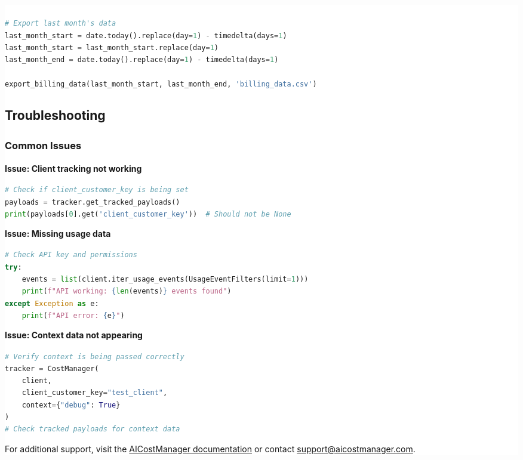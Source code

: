 ```python

# Export last month's data
last_month_start = date.today().replace(day=1) - timedelta(days=1)
last_month_start = last_month_start.replace(day=1)
last_month_end = date.today().replace(day=1) - timedelta(days=1)

export_billing_data(last_month_start, last_month_end, 'billing_data.csv')
```

## Troubleshooting

### Common Issues

**Issue: Client tracking not working**
```python
# Check if client_customer_key is being set
payloads = tracker.get_tracked_payloads()
print(payloads[0].get('client_customer_key'))  # Should not be None
```

**Issue: Missing usage data**
```python
# Check API key and permissions
try:
    events = list(client.iter_usage_events(UsageEventFilters(limit=1)))
    print(f"API working: {len(events)} events found")
except Exception as e:
    print(f"API error: {e}")
```

**Issue: Context data not appearing**
```python
# Verify context is being passed correctly
tracker = CostManager(
    client,
    client_customer_key="test_client",
    context={"debug": True}
)
# Check tracked payloads for context data
```

For additional support, visit the [AICostManager documentation](https://aicostmanager.com/docs) or contact [support@aicostmanager.com](mailto:support@aicostmanager.com). 
